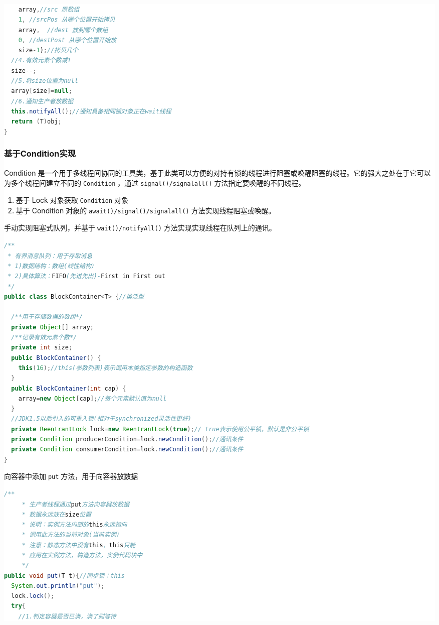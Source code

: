 ```java
    array,//src 原数组
    1, //srcPos 从哪个位置开始拷贝
    array,  //dest 放到哪个数组
    0, //destPost 从哪个位置开始放
    size-1);//拷贝几个
  //4.有效元素个数减1
  size--;
  //5.将size位置为null
  array[size]=null;
  //6.通知生产者放数据
  this.notifyAll();//通知具备相同锁对象正在wait线程
  return (T)obj;
}
```

### 基于Condition实现

Condition 是一个用于多线程间协同的工具类，基于此类可以方便的对持有锁的线程进行阻塞或唤醒阻塞的线程。它的强大之处在于它可以为多个线程间建立不同的 `Condition` ，通过 `signal()/signalall()` 方法指定要唤醒的不同线程。

1. 基于 Lock 对象获取 `Condition` 对象
2. 基于 Condition 对象的 `await()/signal()/signalall()` 方法实现线程阻塞或唤醒。

手动实现阻塞式队列，并基于 `wait()/notifyAll()` 方法实现实现线程在队列上的通讯。

```java
/**
 * 有界消息队列：用于存取消息
 * 1)数据结构：数组(线性结构)
 * 2)具体算法：FIFO(先进先出)-First in First out
 */
public class BlockContainer<T> {//类泛型 

  /**用于存储数据的数组*/
  private Object[] array;
  /**记录有效元素个数*/
  private int size;
  public BlockContainer() {
    this(16);//this(参数列表)表示调用本类指定参数的构造函数
  }
  public BlockContainer(int cap) {
    array=new Object[cap];//每个元素默认值为null
  }
  //JDK1.5以后引入的可重入锁(相对于synchronized灵活性更好)
  private ReentrantLock lock=new ReentrantLock(true);// true表示使用公平锁，默认是非公平锁
  private Condition producerCondition=lock.newCondition();//通讯条件
  private Condition consumerCondition=lock.newCondition();//通讯条件
}
```

向容器中添加 `put` 方法，用于向容器放数据

````java
/**
     * 生产者线程通过put方法向容器放数据
     * 数据永远放在size位置
     * 说明：实例方法内部的this永远指向
     * 调用此方法的当前对象(当前实例)
     * 注意：静态方法中没有this，this只能
     * 应用在实例方法，构造方法，实例代码块中
     */
public void put(T t){//同步锁：this
  System.out.println("put");
  lock.lock();
  try{
    //1.判定容器是否已满，满了则等待
````